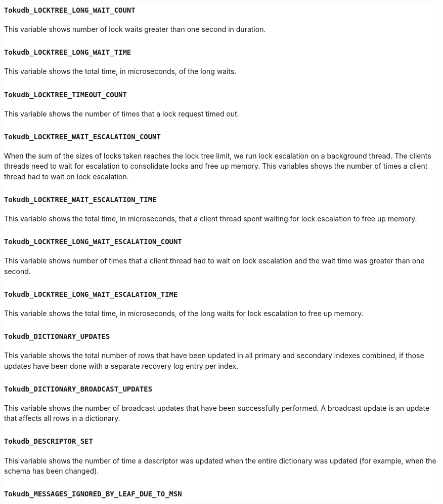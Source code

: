 ### `Tokudb_LOCKTREE_LONG_WAIT_COUNT`

This variable shows number of lock waits greater than one second in duration.

### `Tokudb_LOCKTREE_LONG_WAIT_TIME`

This variable shows the total time, in microseconds, of the long waits.

### `Tokudb_LOCKTREE_TIMEOUT_COUNT`

This variable shows the number of times that a lock request timed out.

### `Tokudb_LOCKTREE_WAIT_ESCALATION_COUNT`

When the sum of the sizes of locks taken reaches the lock tree limit, we run
lock escalation on a background thread. The clients threads need to wait for
escalation to consolidate locks and free up memory. This variables shows the
number of times a client thread had to wait on lock escalation.

### `Tokudb_LOCKTREE_WAIT_ESCALATION_TIME`

This variable shows the total time, in microseconds, that a client thread spent
waiting for lock escalation to free up memory.

### `Tokudb_LOCKTREE_LONG_WAIT_ESCALATION_COUNT`

This variable shows number of times that a client thread had to wait on lock
escalation and the wait time was greater than one second.

### `Tokudb_LOCKTREE_LONG_WAIT_ESCALATION_TIME`

This variable shows the total time, in microseconds, of the long waits for lock
escalation to free up memory.

### `Tokudb_DICTIONARY_UPDATES`

This variable shows the total number of rows that have been updated in all
primary and secondary indexes combined, if those updates have been done with a
separate recovery log entry per index.

### `Tokudb_DICTIONARY_BROADCAST_UPDATES`

This variable shows the number of broadcast updates that have been successfully
performed. A broadcast update is an update that affects all rows in a
dictionary.

### `Tokudb_DESCRIPTOR_SET`

This variable shows the number of time a descriptor was updated when the entire
dictionary was updated (for example, when the schema has been changed).

### `Tokudb_MESSAGES_IGNORED_BY_LEAF_DUE_TO_MSN`
